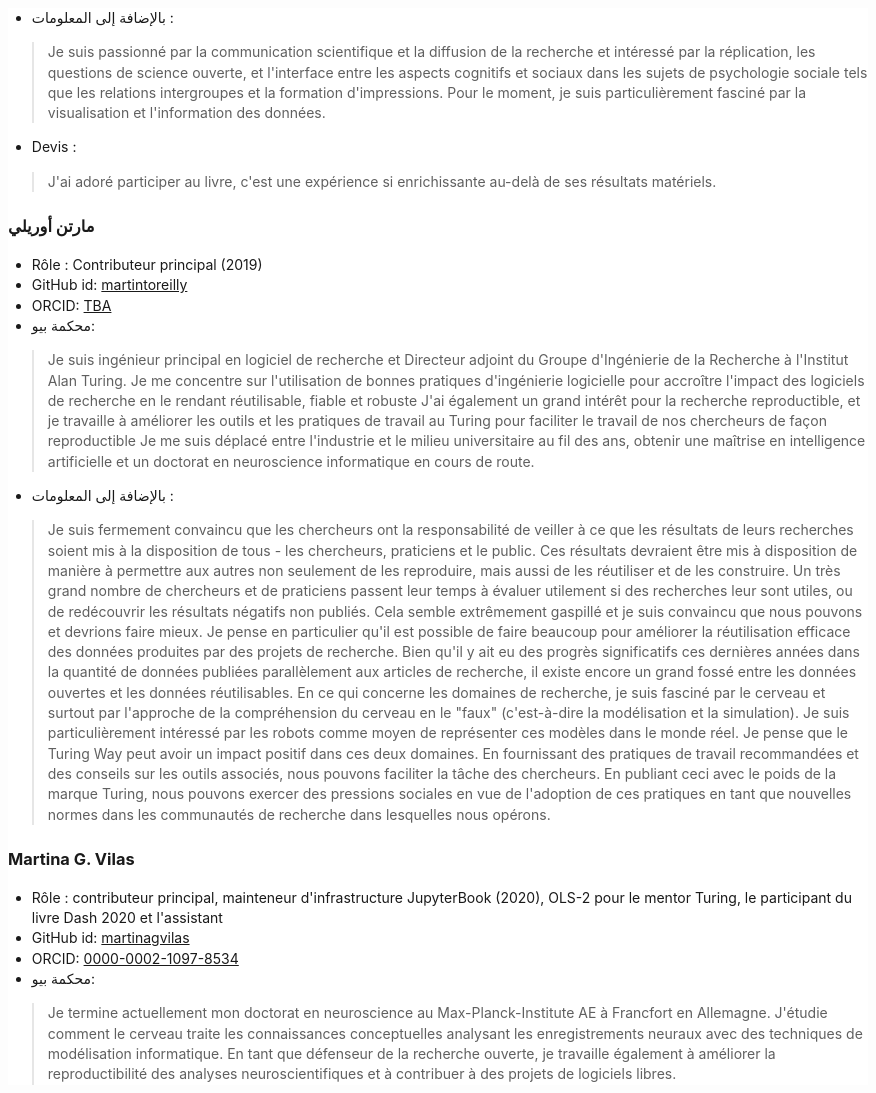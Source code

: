 * بالإضافة إلى المعلومات :
> Je suis passionné par la communication scientifique et la diffusion de la recherche et intéressé par la réplication, les questions de science ouverte, et l'interface entre les aspects cognitifs et sociaux dans les sujets de psychologie sociale tels que les relations intergroupes et la formation d'impressions. Pour le moment, je suis particulièrement fasciné par la visualisation et l'information des données.

* Devis :
> J'ai adoré participer au livre, c'est une expérience si enrichissante au-delà de ses résultats matériels.


### مارتن أوريلي

* Rôle : Contributeur principal (2019)
* GitHub id: [martintoreilly](http://github.com/martintoreilly)
* ORCID: [TBA](https://orcid.org/TBA)
* محكمة بيو:
> Je suis ingénieur principal en logiciel de recherche et Directeur adjoint du Groupe d'Ingénierie de la Recherche à l'Institut Alan Turing. Je me concentre sur l'utilisation de bonnes pratiques d'ingénierie logicielle pour accroître l'impact des logiciels de recherche en le rendant réutilisable, fiable et robuste J'ai également un grand intérêt pour la recherche reproductible, et je travaille à améliorer les outils et les pratiques de travail au Turing pour faciliter le travail de nos chercheurs de façon reproductible Je me suis déplacé entre l'industrie et le milieu universitaire au fil des ans, obtenir une maîtrise en intelligence artificielle et un doctorat en neuroscience informatique en cours de route.

* بالإضافة إلى المعلومات :
> Je suis fermement convaincu que les chercheurs ont la responsabilité de veiller à ce que les résultats de leurs recherches soient mis à la disposition de tous - les chercheurs, praticiens et le public. Ces résultats devraient être mis à disposition de manière à permettre aux autres non seulement de les reproduire, mais aussi de les réutiliser et de les construire. Un très grand nombre de chercheurs et de praticiens passent leur temps à évaluer utilement si des recherches leur sont utiles, ou de redécouvrir les résultats négatifs non publiés. Cela semble extrêmement gaspillé et je suis convaincu que nous pouvons et devrions faire mieux. Je pense en particulier qu'il est possible de faire beaucoup pour améliorer la réutilisation efficace des données produites par des projets de recherche. Bien qu'il y ait eu des progrès significatifs ces dernières années dans la quantité de données publiées parallèlement aux articles de recherche, il existe encore un grand fossé entre les données ouvertes et les données réutilisables. En ce qui concerne les domaines de recherche, je suis fasciné par le cerveau et surtout par l'approche de la compréhension du cerveau en le "faux" (c'est-à-dire la modélisation et la simulation). Je suis particulièrement intéressé par les robots comme moyen de représenter ces modèles dans le monde réel. Je pense que le Turing Way peut avoir un impact positif dans ces deux domaines. En fournissant des pratiques de travail recommandées et des conseils sur les outils associés, nous pouvons faciliter la tâche des chercheurs. En publiant ceci avec le poids de la marque Turing, nous pouvons exercer des pressions sociales en vue de l'adoption de ces pratiques en tant que nouvelles normes dans les communautés de recherche dans lesquelles nous opérons.


### Martina G. Vilas

* Rôle : contributeur principal, mainteneur d'infrastructure JupyterBook (2020), OLS-2 pour le mentor Turing, le participant du livre Dash 2020 et l'assistant
* GitHub id: [martinagvilas](http://github.com//martinagvilas)
* ORCID: [0000-0002-1097-8534](https://orcid.org/0000-0002-1097-8534)
* محكمة بيو:
> Je termine actuellement mon doctorat en neuroscience au Max-Planck-Institute AE à Francfort en Allemagne. J'étudie comment le cerveau traite les connaissances conceptuelles analysant les enregistrements neuraux avec des techniques de modélisation informatique. En tant que défenseur de la recherche ouverte, je travaille également à améliorer la reproductibilité des analyses neuroscientifiques et à contribuer à des projets de logiciels libres.

